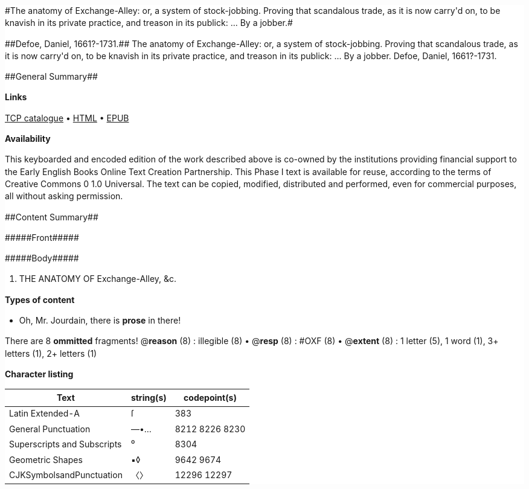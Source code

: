 #The anatomy of Exchange-Alley: or, a system of stock-jobbing. Proving that scandalous trade, as it is now carry'd on, to be knavish in its private practice, and treason in its publick: ... By a jobber.#

##Defoe, Daniel, 1661?-1731.##
The anatomy of Exchange-Alley: or, a system of stock-jobbing. Proving that scandalous trade, as it is now carry'd on, to be knavish in its private practice, and treason in its publick: ... By a jobber.
Defoe, Daniel, 1661?-1731.

##General Summary##

**Links**

[TCP catalogue](http://www.ota.ox.ac.uk/tcp/)  • 
[HTML](http://tei.it.ox.ac.uk/tcp/Texts-HTML/free/004/004843169.html)  • 
[EPUB](http://tei.it.ox.ac.uk/tcp/Texts-EPUB/free/004/004843169.epub)

**Availability**

This keyboarded and encoded edition of the
	       work described above is co-owned by the institutions
	       providing financial support to the Early English Books
	       Online Text Creation Partnership. This Phase I text is
	       available for reuse, according to the terms of Creative
	       Commons 0 1.0 Universal. The text can be copied,
	       modified, distributed and performed, even for
	       commercial purposes, all without asking permission.


##Content Summary##

#####Front#####

#####Body#####

1. THE
ANATOMY
OF
Exchange-Alley, &c.

**Types of content**

  * Oh, Mr. Jourdain, there is **prose** in there!

There are 8 **ommitted** fragments! 
 @__reason__ (8) : illegible (8)  •  @__resp__ (8) : #OXF (8)  •  @__extent__ (8) : 1 letter (5), 1 word (1), 3+ letters (1), 2+ letters (1)

**Character listing**


|Text|string(s)|codepoint(s)|
|---|---|---|
|Latin Extended-A|ſ|383|
|General Punctuation|—•…|8212 8226 8230|
|Superscripts             and Subscripts|⁰|8304|
|Geometric Shapes|▪◊|9642 9674|
|CJKSymbolsandPunctuation|〈〉|12296 12297|

